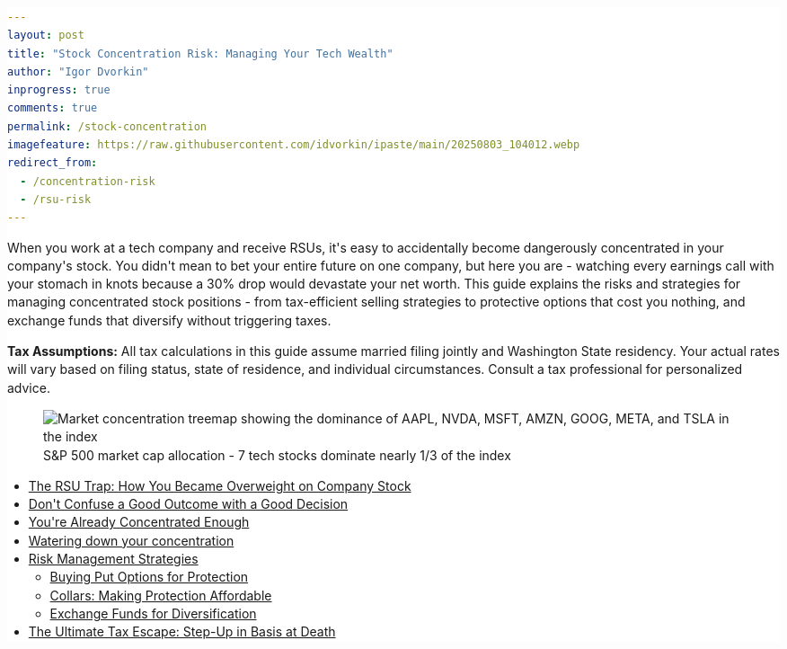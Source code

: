 ```yaml
---
layout: post
title: "Stock Concentration Risk: Managing Your Tech Wealth"
author: "Igor Dvorkin"
inprogress: true
comments: true
permalink: /stock-concentration
imagefeature: https://raw.githubusercontent.com/idvorkin/ipaste/main/20250803_104012.webp
redirect_from:
  - /concentration-risk
  - /rsu-risk
---
```


When you work at a tech company and receive RSUs, it's easy to accidentally become dangerously concentrated in your company's stock. You didn't mean to bet your entire future on one company, but here you are - watching every earnings call with your stomach in knots because a 30% drop would devastate your net worth. This guide explains the risks and strategies for managing concentrated stock positions - from tax-efficient selling strategies to protective options that cost you nothing, and exchange funds that diversify without triggering taxes.

<div class="alert alert-info" role="alert">
<strong>Tax Assumptions:</strong> All tax calculations in this guide assume married filing jointly and Washington State residency. Your actual rates will vary based on filing status, state of residence, and individual circumstances. Consult a tax professional for personalized advice.
</div>

<figure class="float-end w-50 ms-3 mb-3">
  <img
    src="https://raw.githubusercontent.com/idvorkin/ipaste/main/20250803_104012.webp"
    alt="Market concentration treemap showing the dominance of AAPL, NVDA, MSFT, AMZN, GOOG, META, and TSLA in the index"
    class="img-fluid"
  />
  <figcaption class="text-center small text-muted">S&P 500 market cap allocation - 7 tech stocks dominate nearly 1/3 of the index</figcaption>
</figure>





- [The RSU Trap: How You Became Overweight on Company Stock](#the-rsu-trap-how-you-became-overweight-on-company-stock)
- [Don't Confuse a Good Outcome with a Good Decision](#dont-confuse-a-good-outcome-with-a-good-decision)
- [You're Already Concentrated Enough](#youre-already-concentrated-enough)
- [Watering down your concentration](#watering-down-your-concentration)
- [Risk Management Strategies](#risk-management-strategies)
  - [Buying Put Options for Protection](#buying-put-options-for-protection)
  - [Collars: Making Protection Affordable](#collars-making-protection-affordable)
  - [Exchange Funds for Diversification](#exchange-funds-for-diversification)
- [The Ultimate Tax Escape: Step-Up in Basis at Death](#the-ultimate-tax-escape-step-up-in-basis-at-death)
